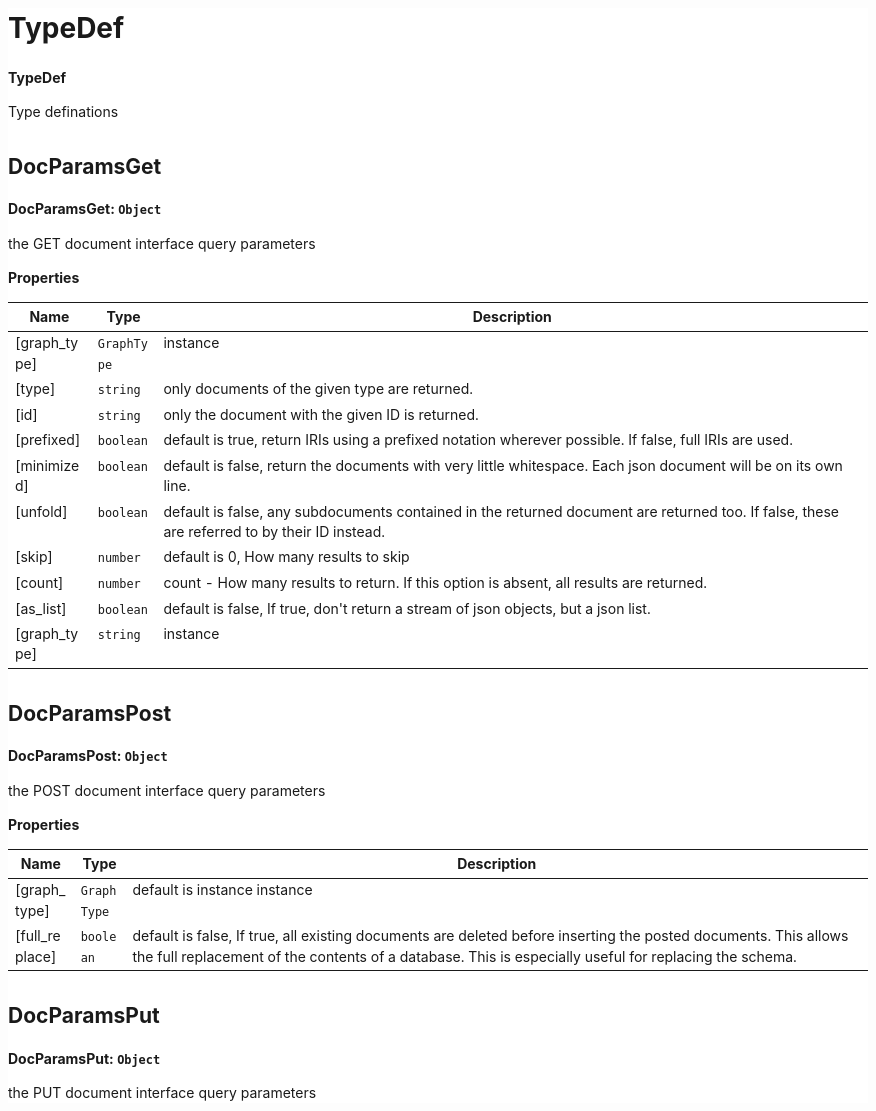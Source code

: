 # TypeDef

**TypeDef**

Type definations

## DocParamsGet

**DocParamsGet: `Object`**

the GET document interface query parameters

**Properties**

| Name           | Type        | Description                                                                                                                                  |
| -------------- | ----------- | -------------------------------------------------------------------------------------------------------------------------------------------- |
| \[graph\_type] | `GraphType` | instance                                                                                                                                     |
| \[type]        | `string`    | only documents of the given type are returned.                                                                                               |
| \[id]          | `string`    | only the document with the given ID is returned.                                                                                             |
| \[prefixed]    | `boolean`   | default is true, return IRIs using a prefixed notation wherever possible. If false, full IRIs are used.                                      |
| \[minimized]   | `boolean`   | default is false, return the documents with very little whitespace. Each json document will be on its own line.                              |
| \[unfold]      | `boolean`   | default is false, any subdocuments contained in the returned document are returned too. If false, these are referred to by their ID instead. |
| \[skip]        | `number`    | default is 0, How many results to skip                                                                                                       |
| \[count]       | `number`    | count - How many results to return. If this option is absent, all results are returned.                                                      |
| \[as\_list]    | `boolean`   | default is false, If true, don't return a stream of json objects, but a json list.                                                           |
| \[graph\_type] | `string`    | instance                                                                                                                                     |

## DocParamsPost

**DocParamsPost: `Object`**

the POST document interface query parameters

**Properties**

| Name             | Type        | Description                                                                                                                                                                                                              |
| ---------------- | ----------- | ------------------------------------------------------------------------------------------------------------------------------------------------------------------------------------------------------------------------ |
| \[graph\_type]   | `GraphType` | default is instance instance                                                                                                                                                                                             |
| \[full\_replace] | `boolean`   | default is false, If true, all existing documents are deleted before inserting the posted documents. This allows the full replacement of the contents of a database. This is especially useful for replacing the schema. |

## DocParamsPut

**DocParamsPut: `Object`**

the PUT document interface query parameters

